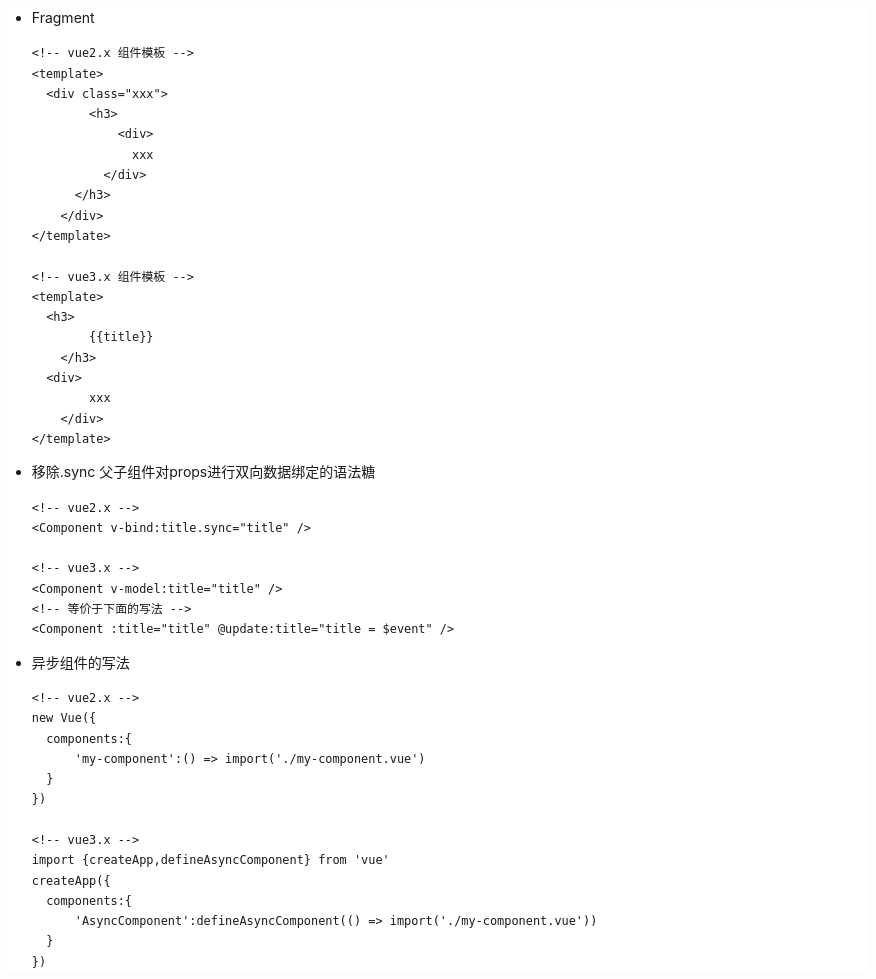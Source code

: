 - Fragment

  ```vue
  <!-- vue2.x 组件模板 -->
  <template>
  	<div class="xxx">
          <h3>
              <div>
              	xxx    
      		</div>
      	</h3>
      </div>
  </template>
  
  <!-- vue3.x 组件模板 -->
  <template>
  	<h3>
          {{title}}
      </h3>
  	<div>
          xxx
      </div>
  </template>
  ```

- 移除.sync 父子组件对props进行双向数据绑定的语法糖

  ```vue
  <!-- vue2.x -->
  <Component v-bind:title.sync="title" />
  
  <!-- vue3.x -->
  <Component v-model:title="title" />
  <!-- 等价于下面的写法 -->
  <Component :title="title" @update:title="title = $event" />
  ```

- 异步组件的写法

  ```vue
  <!-- vue2.x -->
  new Vue({
  	components:{
  		'my-component':() => import('./my-component.vue')
  	}
  })
  
  <!-- vue3.x -->
  import {createApp,defineAsyncComponent} from 'vue'
  createApp({
  	components:{
  		'AsyncComponent':defineAsyncComponent(() => import('./my-component.vue'))
  	}
  })
  ```
